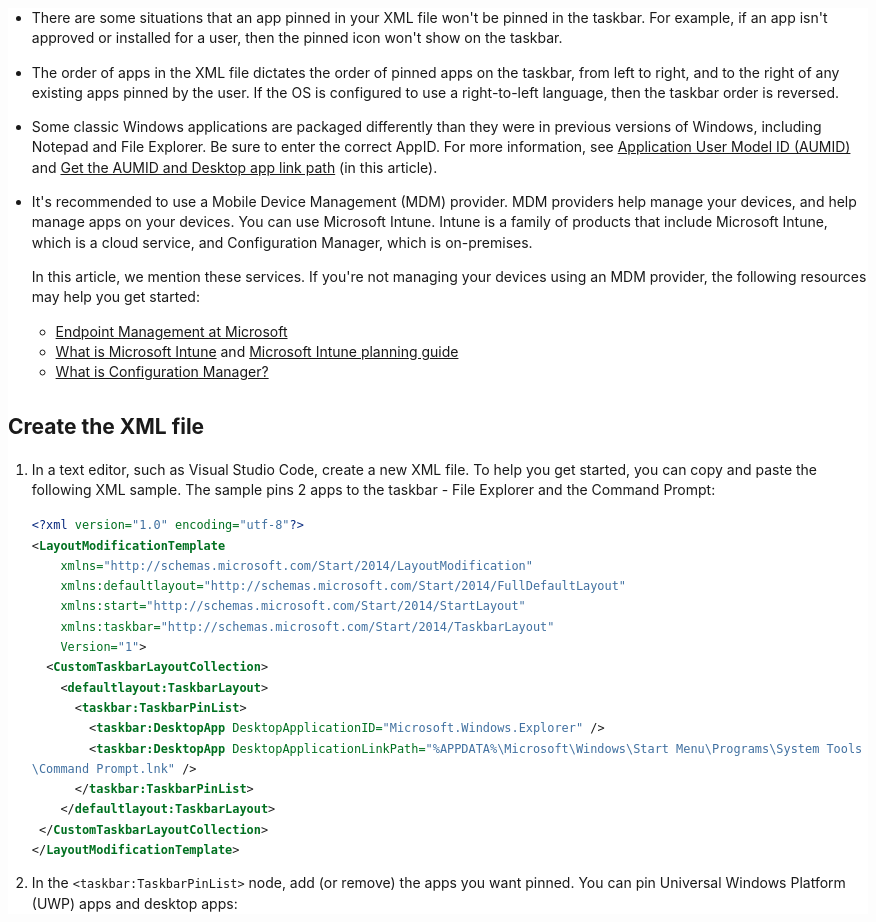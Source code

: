 - There are some situations that an app pinned in your XML file won't be pinned in the taskbar. For example, if an app isn't approved or installed for a user, then the pinned icon won't show on the taskbar.

- The order of apps in the XML file dictates the order of pinned apps on the taskbar, from left to right, and to the right of any existing apps pinned by the user. If the OS is configured to use a right-to-left language, then the taskbar order is reversed.

- Some classic Windows applications are packaged differently than they were in previous versions of Windows, including Notepad and File Explorer. Be sure to enter the correct AppID. For more information, see [Application User Model ID (AUMID)](./find-the-application-user-model-id-of-an-installed-app.md) and [Get the AUMID and Desktop app link path](#get-the-aumid-and-desktop-app-link-path) (in this article).

- It's recommended to use a Mobile Device Management (MDM) provider. MDM providers help manage your devices, and help manage apps on your devices. You can use Microsoft Intune. Intune is a family of products that include Microsoft Intune, which is a cloud service, and Configuration Manager, which is on-premises.

  In this article, we mention these services. If you're not managing your devices using an MDM provider, the following resources may help you get started:

  - [Endpoint Management at Microsoft](/mem/endpoint-manager-overview)
  - [What is Microsoft Intune](/mem/intune/fundamentals/what-is-intune) and [Microsoft Intune planning guide](/mem/intune/fundamentals/intune-planning-guide)
  - [What is Configuration Manager?](/mem/configmgr/core/understand/introduction)

## Create the XML file

1. In a text editor, such as Visual Studio Code, create a new XML file. To help you get started, you can copy and paste the following XML sample. The sample pins 2 apps to the taskbar - File Explorer and the Command Prompt:

    ```xml
    <?xml version="1.0" encoding="utf-8"?>
    <LayoutModificationTemplate
        xmlns="http://schemas.microsoft.com/Start/2014/LayoutModification"
        xmlns:defaultlayout="http://schemas.microsoft.com/Start/2014/FullDefaultLayout"
        xmlns:start="http://schemas.microsoft.com/Start/2014/StartLayout"
        xmlns:taskbar="http://schemas.microsoft.com/Start/2014/TaskbarLayout"
        Version="1">
      <CustomTaskbarLayoutCollection>
        <defaultlayout:TaskbarLayout>
          <taskbar:TaskbarPinList>
            <taskbar:DesktopApp DesktopApplicationID="Microsoft.Windows.Explorer" />
            <taskbar:DesktopApp DesktopApplicationLinkPath="%APPDATA%\Microsoft\Windows\Start Menu\Programs\System Tools\Command Prompt.lnk" />
          </taskbar:TaskbarPinList>
        </defaultlayout:TaskbarLayout>
     </CustomTaskbarLayoutCollection>
    </LayoutModificationTemplate>
    ```

2. In the `<taskbar:TaskbarPinList>` node, add (or remove) the apps you want pinned. You can pin Universal Windows Platform (UWP) apps and desktop apps:
